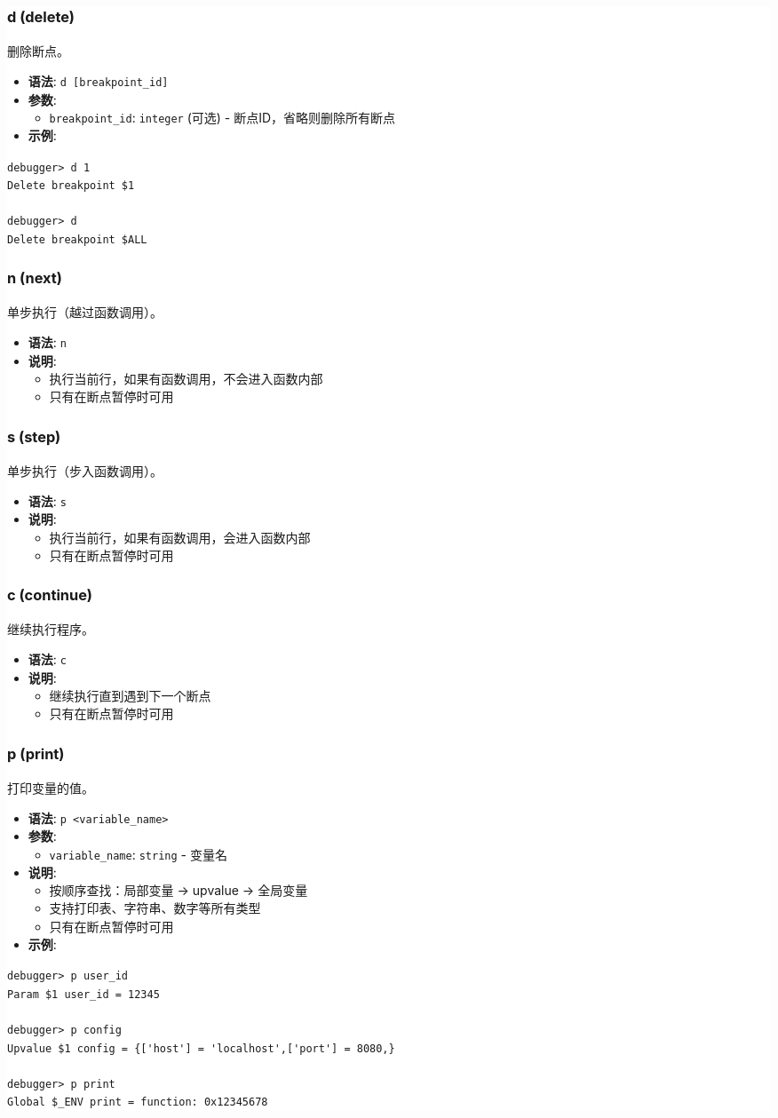 ### d (delete)
删除断点。

- **语法**: `d [breakpoint_id]`
- **参数**:
  - `breakpoint_id`: `integer` (可选) - 断点ID，省略则删除所有断点
- **示例**:
```
debugger> d 1
Delete breakpoint $1

debugger> d
Delete breakpoint $ALL
```

### n (next)
单步执行（越过函数调用）。

- **语法**: `n`
- **说明**:
  - 执行当前行，如果有函数调用，不会进入函数内部
  - 只有在断点暂停时可用

### s (step)
单步执行（步入函数调用）。

- **语法**: `s`
- **说明**:
  - 执行当前行，如果有函数调用，会进入函数内部
  - 只有在断点暂停时可用

### c (continue)
继续执行程序。

- **语法**: `c`
- **说明**:
  - 继续执行直到遇到下一个断点
  - 只有在断点暂停时可用

### p (print)
打印变量的值。

- **语法**: `p <variable_name>`
- **参数**:
  - `variable_name`: `string` - 变量名
- **说明**:
  - 按顺序查找：局部变量 → upvalue → 全局变量
  - 支持打印表、字符串、数字等所有类型
  - 只有在断点暂停时可用
- **示例**:
```
debugger> p user_id
Param $1 user_id = 12345

debugger> p config
Upvalue $1 config = {['host'] = 'localhost',['port'] = 8080,}

debugger> p print
Global $_ENV print = function: 0x12345678
```
